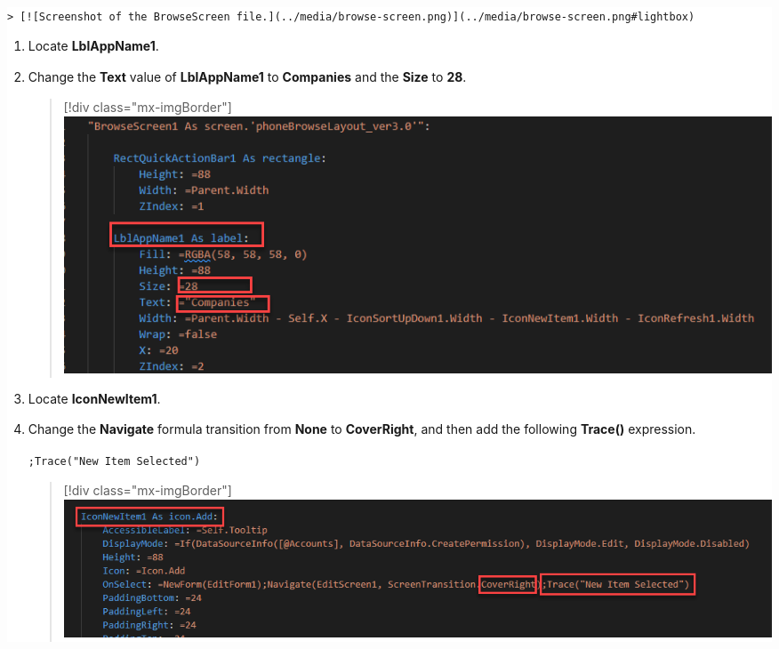 	> [![Screenshot of the BrowseScreen file.](../media/browse-screen.png)](../media/browse-screen.png#lightbox)

1.  Locate **LblAppName1**.

1.  Change the **Text** value of **LblAppName1** to **Companies** and the **Size** to **28**.

	> [!div class="mx-imgBorder"]
	> [![Screenshot of the text value and size value.](../media/text-size.png)](../media/text-size.png#lightbox)

1.  Locate **IconNewItem1**.

1.  Change the **Navigate** formula transition from **None** to **CoverRight**, and then add the following **Trace()** expression.

	`;Trace("New Item Selected")`

	> [!div class="mx-imgBorder"]
	> [![Screenshot of the Navigate formula transition and the Trace expression.](../media/formula-trace.png)](../media/formula-trace.png#lightbox)

